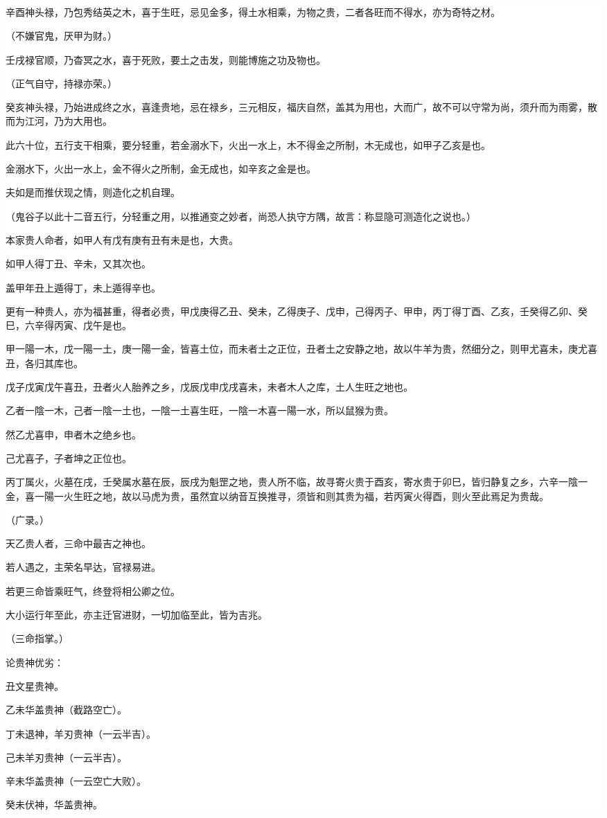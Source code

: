 辛酉神头禄，乃包秀结英之木，喜于生旺，忌见金多，得土水相乘，为物之贵，二者各旺而不得水，亦为奇特之材。

（不嫌官鬼，厌甲为财。）

壬戌禄官顺，乃杳冥之水，喜于死败，要土之击发，则能博施之功及物也。

（正气自守，持禄亦荣。）

癸亥神头禄，乃始进成终之水，喜逢贵地，忌在禄乡，三元相反，福庆自然，盖其为用也，大而广，故不可以守常为尚，须升而为雨雾，散而为江河，乃为大用也。

此六十位，五行支干相乘，要分轻重，若金溺水下，火出一水上，木不得金之所制，木无成也，如甲子乙亥是也。

金溺水下，火出一水上，金不得火之所制，金无成也，如辛亥之金是也。

夫如是而推伏现之情，则造化之机自理。

（鬼谷子以此十二音五行，分轻重之用，以推通变之妙者，尚恐人执守方隅，故言：称显隐可测造化之说也。）

本家贵人命者，如甲人有戊有庚有丑有未是也，大贵。

如甲人得丁丑、辛未，又其次也。

盖甲年丑上遁得丁，未上遁得辛也。

更有一种贵人，亦为福甚重，得者必贵，甲戊庚得乙丑、癸未，乙得庚子、戊申，己得丙子、甲申，丙丁得丁酉、乙亥，壬癸得乙卯、癸巳，六辛得丙寅、戊午是也。

甲一陽一木，戊一陽一土，庚一陽一金，皆喜土位，而未者土之正位，丑者土之安静之地，故以牛羊为贵，然细分之，则甲尤喜未，庚尤喜丑，各归其库也。

戊子戊寅戊午喜丑，丑者火人胎养之乡，戊辰戊申戊戌喜未，未者木人之库，土人生旺之地也。

乙者一陰一木，己者一陰一土也，一陰一土喜生旺，一陰一木喜一陽一水，所以鼠猴为贵。

然乙尤喜申，申者木之绝乡也。

己尤喜子，子者坤之正位也。

丙丁属火，火墓在戌，壬癸属水墓在辰，辰戌为魁罡之地，贵人所不临，故寻寄火贵于酉亥，寄水贵于卯巳，皆归静复之乡，六辛一陰一金，喜一陽一火生旺之地，故以马虎为贵，虽然宜以纳音互换推寻，须皆和则其贵为福，若丙寅火得酉，则火至此焉足为贵哉。

（广录。）

天乙贵人者，三命中最吉之神也。

若人遇之，主荣名早达，官禄易进。

若更三命皆乘旺气，终登将相公卿之位。

大小运行年至此，亦主迁官进财，一切加临至此，皆为吉兆。

（三命指掌。）

论贵神优劣：

丑文星贵神。

乙未华盖贵神（截路空亡）。

丁未退神，羊刃贵神（一云半吉）。

己未羊刃贵神（一云半吉）。

辛未华盖贵神（一云空亡大败）。

癸未伏神，华盖贵神。
